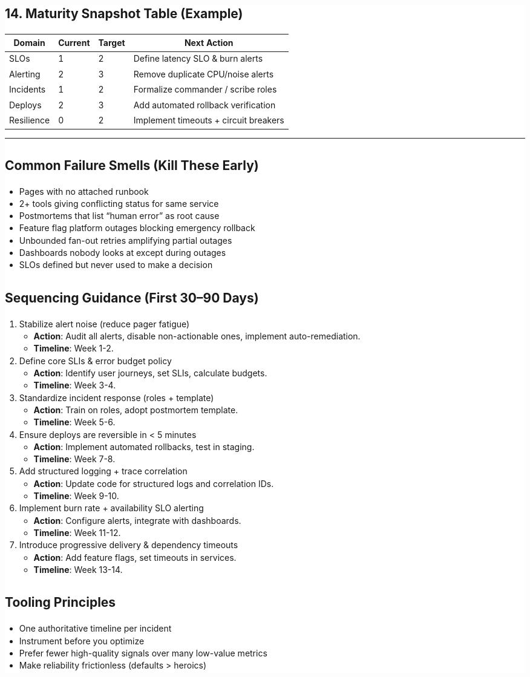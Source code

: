 ## 14. Maturity Snapshot Table (Example)
| Domain | Current | Target | Next Action |
|--------|---------|--------|-------------|
| SLOs | 1 | 2 | Define latency SLO & burn alerts |
| Alerting | 2 | 3 | Remove duplicate CPU/noise alerts |
| Incidents | 1 | 2 | Formalize commander / scribe roles |
| Deploys | 2 | 3 | Add automated rollback verification |
| Resilience | 0 | 2 | Implement timeouts + circuit breakers |

---
## Common Failure Smells (Kill These Early)
- Pages with no attached runbook
- 2+ tools giving conflicting status for same service
- Postmortems that list “human error” as root cause
- Feature flag platform outages blocking emergency rollback
- Unbounded fan-out retries amplifying partial outages
- Dashboards nobody looks at except during outages
- SLOs defined but never used to make a decision

## Sequencing Guidance (First 30–90 Days)
1. Stabilize alert noise (reduce pager fatigue)
   - **Action**: Audit all alerts, disable non-actionable ones, implement auto-remediation.
   - **Timeline**: Week 1-2.
2. Define core SLIs & error budget policy
   - **Action**: Identify user journeys, set SLIs, calculate budgets.
   - **Timeline**: Week 3-4.
3. Standardize incident response (roles + template)
   - **Action**: Train on roles, adopt postmortem template.
   - **Timeline**: Week 5-6.
4. Ensure deploys are reversible in < 5 minutes
   - **Action**: Implement automated rollbacks, test in staging.
   - **Timeline**: Week 7-8.
5. Add structured logging + trace correlation
   - **Action**: Update code for structured logs and correlation IDs.
   - **Timeline**: Week 9-10.
6. Implement burn rate + availability SLO alerting
   - **Action**: Configure alerts, integrate with dashboards.
   - **Timeline**: Week 11-12.
7. Introduce progressive delivery & dependency timeouts
   - **Action**: Add feature flags, set timeouts in services.
   - **Timeline**: Week 13-14.

## Tooling Principles
- One authoritative timeline per incident
- Instrument before you optimize
- Prefer fewer high-quality signals over many low-value metrics
- Make reliability frictionless (defaults > heroics)
